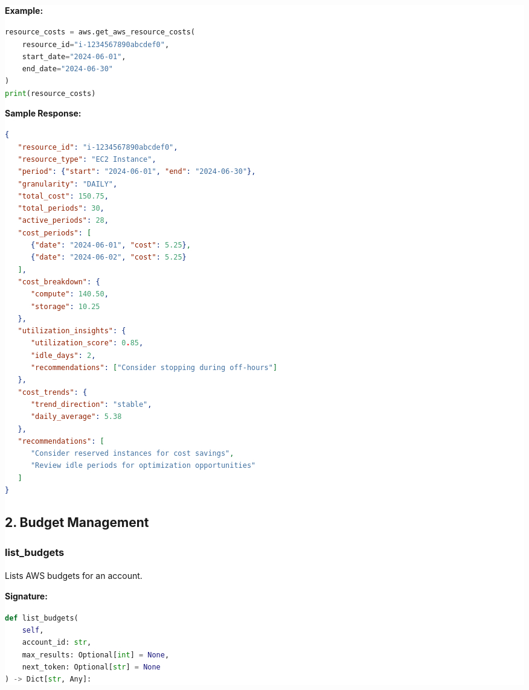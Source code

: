 **Example:**
```python
resource_costs = aws.get_aws_resource_costs(
    resource_id="i-1234567890abcdef0",
    start_date="2024-06-01",
    end_date="2024-06-30"
)
print(resource_costs)
```

**Sample Response:**
```json
{
   "resource_id": "i-1234567890abcdef0",
   "resource_type": "EC2 Instance",
   "period": {"start": "2024-06-01", "end": "2024-06-30"},
   "granularity": "DAILY",
   "total_cost": 150.75,
   "total_periods": 30,
   "active_periods": 28,
   "cost_periods": [
      {"date": "2024-06-01", "cost": 5.25},
      {"date": "2024-06-02", "cost": 5.25}
   ],
   "cost_breakdown": {
      "compute": 140.50,
      "storage": 10.25
   },
   "utilization_insights": {
      "utilization_score": 0.85,
      "idle_days": 2,
      "recommendations": ["Consider stopping during off-hours"]
   },
   "cost_trends": {
      "trend_direction": "stable",
      "daily_average": 5.38
   },
   "recommendations": [
      "Consider reserved instances for cost savings",
      "Review idle periods for optimization opportunities"
   ]
}
```

## 2. Budget Management

### list_budgets
Lists AWS budgets for an account.

**Signature:**
```python
def list_budgets(
    self,
    account_id: str,
    max_results: Optional[int] = None,
    next_token: Optional[str] = None
) -> Dict[str, Any]:
```
